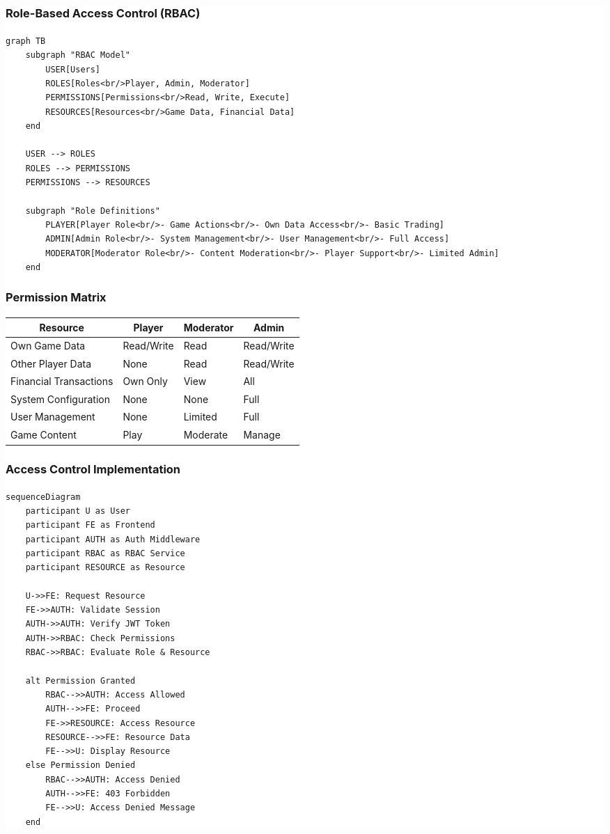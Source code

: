 ### Role-Based Access Control (RBAC)

```mermaid
graph TB
    subgraph "RBAC Model"
        USER[Users]
        ROLES[Roles<br/>Player, Admin, Moderator]
        PERMISSIONS[Permissions<br/>Read, Write, Execute]
        RESOURCES[Resources<br/>Game Data, Financial Data]
    end
    
    USER --> ROLES
    ROLES --> PERMISSIONS
    PERMISSIONS --> RESOURCES
    
    subgraph "Role Definitions"
        PLAYER[Player Role<br/>- Game Actions<br/>- Own Data Access<br/>- Basic Trading]
        ADMIN[Admin Role<br/>- System Management<br/>- User Management<br/>- Full Access]
        MODERATOR[Moderator Role<br/>- Content Moderation<br/>- Player Support<br/>- Limited Admin]
    end
```

### Permission Matrix

| Resource | Player | Moderator | Admin |
|----------|--------|-----------|-------|
| Own Game Data | Read/Write | Read | Read/Write |
| Other Player Data | None | Read | Read/Write |
| Financial Transactions | Own Only | View | All |
| System Configuration | None | None | Full |
| User Management | None | Limited | Full |
| Game Content | Play | Moderate | Manage |

### Access Control Implementation

```mermaid
sequenceDiagram
    participant U as User
    participant FE as Frontend
    participant AUTH as Auth Middleware
    participant RBAC as RBAC Service
    participant RESOURCE as Resource
    
    U->>FE: Request Resource
    FE->>AUTH: Validate Session
    AUTH->>AUTH: Verify JWT Token
    AUTH->>RBAC: Check Permissions
    RBAC->>RBAC: Evaluate Role & Resource
    
    alt Permission Granted
        RBAC-->>AUTH: Access Allowed
        AUTH-->>FE: Proceed
        FE->>RESOURCE: Access Resource
        RESOURCE-->>FE: Resource Data
        FE-->>U: Display Resource
    else Permission Denied
        RBAC-->>AUTH: Access Denied
        AUTH-->>FE: 403 Forbidden
        FE-->>U: Access Denied Message
    end
```
